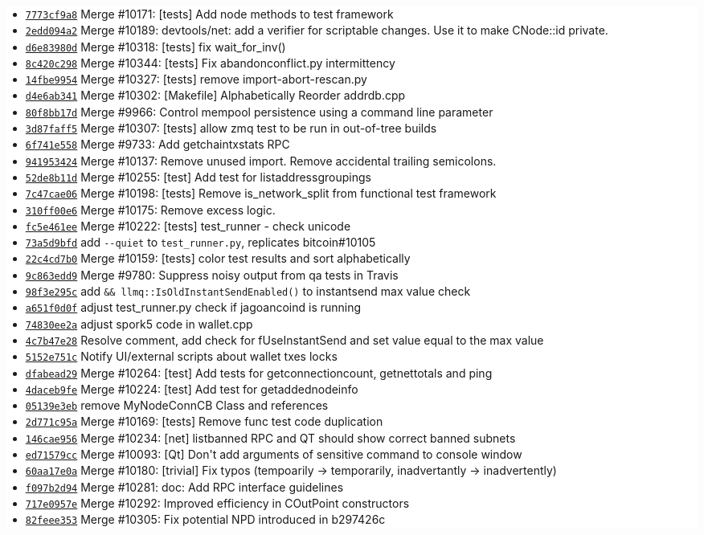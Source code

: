 - [`7773cf9a8`](https://github.com/jagoancoin/jagoancoin/commit/7773cf9a8) Merge #10171: [tests] Add node methods to test framework
- [`2edd094a2`](https://github.com/jagoancoin/jagoancoin/commit/2edd094a2) Merge #10189: devtools/net: add a verifier for scriptable changes. Use it to make CNode::id private.
- [`d6e83980d`](https://github.com/jagoancoin/jagoancoin/commit/d6e83980d) Merge #10318: [tests] fix wait_for_inv()
- [`8c420c298`](https://github.com/jagoancoin/jagoancoin/commit/8c420c298) Merge #10344: [tests] Fix abandonconflict.py intermittency
- [`14fbe9954`](https://github.com/jagoancoin/jagoancoin/commit/14fbe9954) Merge #10327: [tests] remove import-abort-rescan.py
- [`d4e6ab341`](https://github.com/jagoancoin/jagoancoin/commit/d4e6ab341) Merge #10302: [Makefile] Alphabetically Reorder addrdb.cpp
- [`80f8bb17d`](https://github.com/jagoancoin/jagoancoin/commit/80f8bb17d) Merge #9966: Control mempool persistence using a command line parameter
- [`3d87faff5`](https://github.com/jagoancoin/jagoancoin/commit/3d87faff5) Merge #10307: [tests] allow zmq test to be run in out-of-tree builds
- [`6f741e558`](https://github.com/jagoancoin/jagoancoin/commit/6f741e558) Merge #9733: Add getchaintxstats RPC
- [`941953424`](https://github.com/jagoancoin/jagoancoin/commit/941953424) Merge #10137: Remove unused import. Remove accidental trailing semicolons.
- [`52de8b11d`](https://github.com/jagoancoin/jagoancoin/commit/52de8b11d) Merge #10255: [test] Add test for listaddressgroupings
- [`7c47cae06`](https://github.com/jagoancoin/jagoancoin/commit/7c47cae06) Merge #10198: [tests] Remove is_network_split from functional test framework
- [`310ff00e6`](https://github.com/jagoancoin/jagoancoin/commit/310ff00e6) Merge #10175: Remove excess logic.
- [`fc5e461ee`](https://github.com/jagoancoin/jagoancoin/commit/fc5e461ee) Merge #10222: [tests] test_runner - check unicode
- [`73a5d9bfd`](https://github.com/jagoancoin/jagoancoin/commit/73a5d9bfd) add `--quiet` to `test_runner.py`, replicates bitcoin#10105
- [`22c4cd7b0`](https://github.com/jagoancoin/jagoancoin/commit/22c4cd7b0) Merge #10159: [tests] color test results and sort alphabetically
- [`9c863edd9`](https://github.com/jagoancoin/jagoancoin/commit/9c863edd9) Merge #9780: Suppress noisy output from qa tests in Travis
- [`98f3e295c`](https://github.com/jagoancoin/jagoancoin/commit/98f3e295c) add `&& llmq::IsOldInstantSendEnabled()` to instantsend max value check
- [`a651f0d0f`](https://github.com/jagoancoin/jagoancoin/commit/a651f0d0f) adjust test_runner.py check if jagoancoind is running
- [`74830ee2a`](https://github.com/jagoancoin/jagoancoin/commit/74830ee2a) adjust spork5 code in wallet.cpp
- [`4c7b47e28`](https://github.com/jagoancoin/jagoancoin/commit/4c7b47e28) Resolve comment, add check for fUseInstantSend and set value equal to the max value
- [`5152e751c`](https://github.com/jagoancoin/jagoancoin/commit/5152e751c) Notify UI/external scripts about wallet txes locks
- [`dfabead29`](https://github.com/jagoancoin/jagoancoin/commit/dfabead29) Merge #10264: [test] Add tests for getconnectioncount, getnettotals and ping
- [`4daceb9fe`](https://github.com/jagoancoin/jagoancoin/commit/4daceb9fe) Merge #10224: [test] Add test for getaddednodeinfo
- [`05139e3eb`](https://github.com/jagoancoin/jagoancoin/commit/05139e3eb) remove MyNodeConnCB Class and references
- [`2d771c95a`](https://github.com/jagoancoin/jagoancoin/commit/2d771c95a) Merge #10169: [tests] Remove func test code duplication
- [`146cae956`](https://github.com/jagoancoin/jagoancoin/commit/146cae956) Merge #10234: [net] listbanned RPC and QT should show correct banned subnets
- [`ed71579cc`](https://github.com/jagoancoin/jagoancoin/commit/ed71579cc) Merge #10093: [Qt] Don't add arguments of sensitive command to console window
- [`60aa17e0a`](https://github.com/jagoancoin/jagoancoin/commit/60aa17e0a) Merge #10180: [trivial] Fix typos (tempoarily → temporarily, inadvertantly → inadvertently)
- [`f097b2d94`](https://github.com/jagoancoin/jagoancoin/commit/f097b2d94) Merge #10281: doc: Add RPC interface guidelines
- [`717e0957e`](https://github.com/jagoancoin/jagoancoin/commit/717e0957e) Merge #10292: Improved efficiency in COutPoint constructors
- [`82feee353`](https://github.com/jagoancoin/jagoancoin/commit/82feee353) Merge #10305: Fix potential NPD introduced in b297426c